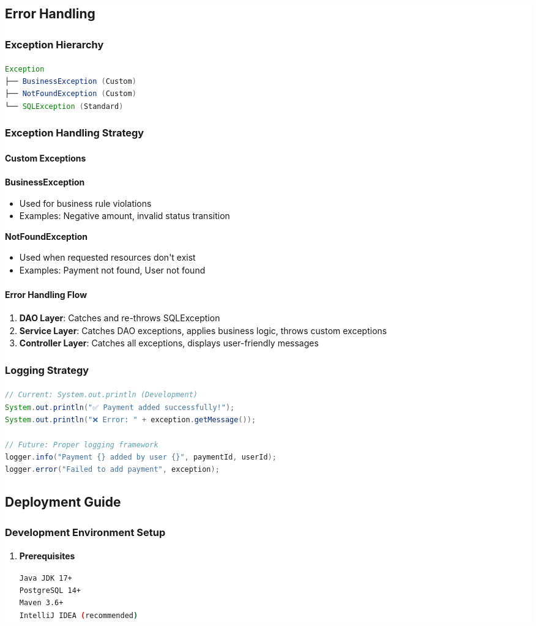 ## Error Handling

### Exception Hierarchy

```java
Exception
├── BusinessException (Custom)
├── NotFoundException (Custom)
└── SQLException (Standard)
```

### Exception Handling Strategy

#### Custom Exceptions

**BusinessException**
- Used for business rule violations
- Examples: Negative amount, invalid status transition

**NotFoundException**
- Used when requested resources don't exist
- Examples: Payment not found, User not found

#### Error Handling Flow

1. **DAO Layer**: Catches and re-throws SQLException
2. **Service Layer**: Catches DAO exceptions, applies business logic, throws custom exceptions
3. **Controller Layer**: Catches all exceptions, displays user-friendly messages

### Logging Strategy

```java
// Current: System.out.println (Development)
System.out.println("✅ Payment added successfully!");
System.out.println("❌ Error: " + exception.getMessage());

// Future: Proper logging framework
logger.info("Payment {} added by user {}", paymentId, userId);
logger.error("Failed to add payment", exception);
```



## Deployment Guide

### Development Environment Setup

1. **Prerequisites**
   ```bash
   Java JDK 17+
   PostgreSQL 14+
   Maven 3.6+
   IntelliJ IDEA (recommended)
   ```
